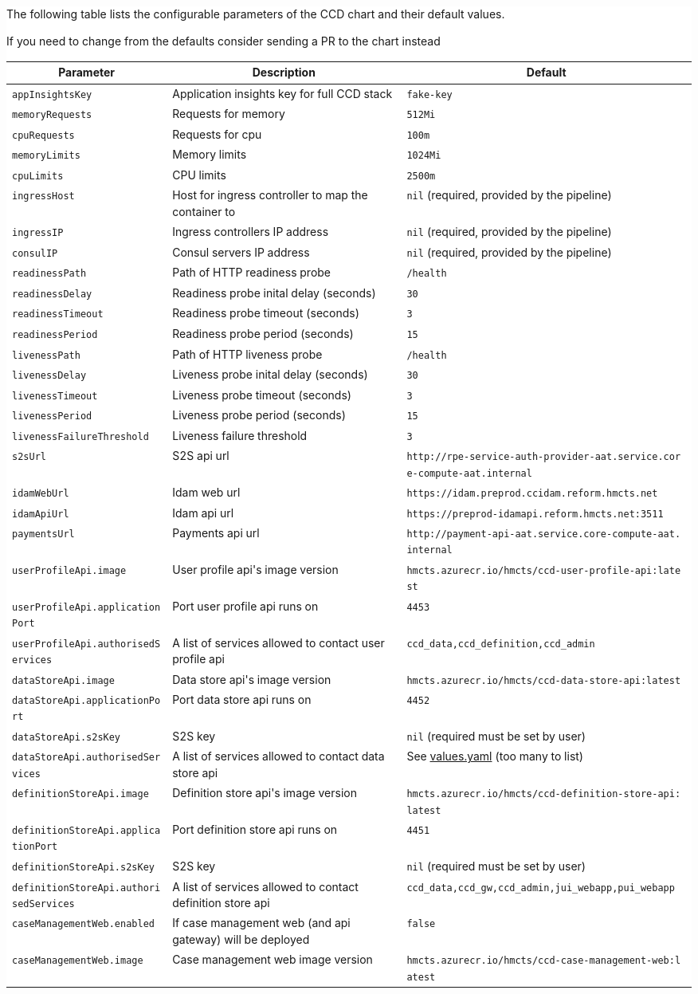 The following table lists the configurable parameters of the CCD chart and their default values.

If you need to change from the defaults consider sending a PR to the chart instead

| Parameter                  | Description                                | Default  |
| -------------------------- | ------------------------------------------ | ----- |
| `appInsightsKey`           | Application insights key for full CCD stack | `fake-key`|
| `memoryRequests`           | Requests for memory | `512Mi`|
| `cpuRequests`              | Requests for cpu | `100m`|
| `memoryLimits`             | Memory limits| `1024Mi`|
| `cpuLimits`                | CPU limits | `2500m`|
| `ingressHost`              | Host for ingress controller to map the container to | `nil` (required, provided by the pipeline)  |
| `ingressIP`              | Ingress controllers IP address | `nil` (required, provided by the pipeline)  |
| `consulIP`              | Consul servers IP address | `nil` (required, provided by the pipeline) |
| `readinessPath`            | Path of HTTP readiness probe | `/health`|
| `readinessDelay`           | Readiness probe inital delay (seconds)| `30`|
| `readinessTimeout`         | Readiness probe timeout (seconds)| `3`|
| `readinessPeriod`          | Readiness probe period (seconds) | `15`|
| `livenessPath`             | Path of HTTP liveness probe | `/health`|
| `livenessDelay`            | Liveness probe inital delay (seconds)  | `30`|
| `livenessTimeout`          | Liveness probe timeout (seconds) | `3`|
| `livenessPeriod`           | Liveness probe period (seconds) | `15`|
| `livenessFailureThreshold` | Liveness failure threshold | `3` |
| `s2sUrl`                | S2S api url | `http://rpe-service-auth-provider-aat.service.core-compute-aat.internal`|
| `idamWebUrl`                | Idam web url | `https://idam.preprod.ccidam.reform.hmcts.net`|
| `idamApiUrl`                | Idam api url | `https://preprod-idamapi.reform.hmcts.net:3511`|
| `paymentsUrl`                | Payments api url | `http://payment-api-aat.service.core-compute-aat.internal`|
| `userProfileApi.image`          | User profile api's image version | `hmcts.azurecr.io/hmcts/ccd-user-profile-api:latest`|
| `userProfileApi.applicationPort`                    | Port user profile api runs on | `4453` |
| `userProfileApi.authorisedServices`              |  A list of services allowed to contact user profile api | `ccd_data,ccd_definition,ccd_admin`|
| `dataStoreApi.image`          | Data store api's image version | `hmcts.azurecr.io/hmcts/ccd-data-store-api:latest`|
| `dataStoreApi.applicationPort`                    | Port data store api runs on | `4452` |
| `dataStoreApi.s2sKey`                    | S2S key | `nil` (required must be set by user) |
| `dataStoreApi.authorisedServices`              |  A list of services allowed to contact data store api | See [values.yaml](ccd/values.yaml) (too many to list)|
| `definitionStoreApi.image`          | Definition store api's image version | `hmcts.azurecr.io/hmcts/ccd-definition-store-api:latest`|
| `definitionStoreApi.applicationPort`                    | Port definition store api runs on | `4451` |
| `definitionStoreApi.s2sKey`                    | S2S key | `nil` (required must be set by user) |
| `definitionStoreApi.authorisedServices`              |  A list of services allowed to contact definition store api | `ccd_data,ccd_gw,ccd_admin,jui_webapp,pui_webapp`|
| `caseManagementWeb.enabled`          | If case management web (and api gateway) will be deployed | `false`
| `caseManagementWeb.image`          | Case management web image version | `hmcts.azurecr.io/hmcts/ccd-case-management-web:latest`|